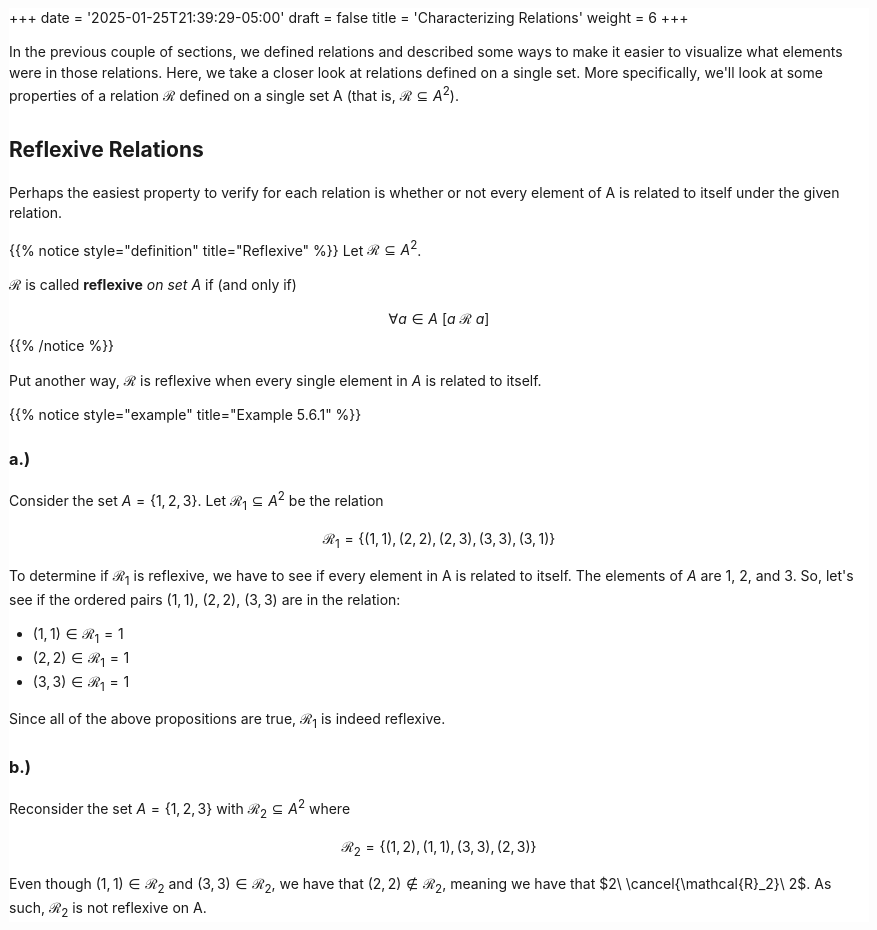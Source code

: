 +++
date = '2025-01-25T21:39:29-05:00'
draft = false
title = 'Characterizing Relations'
weight = 6
+++

In the previous couple of sections, we defined relations and described some 
ways to make it easier to visualize what elements were in those relations. 
Here, we take a closer look at relations defined on a single set. More 
specifically, we'll look at some properties of a relation $\mathcal{R}$ 
defined on a single set A (that is, $\mathcal{R} \subseteq A^2$).

## Reflexive Relations
Perhaps the easiest property to verify for each relation is whether or not 
every element of A is related to itself under the given relation.

{{% notice style="definition" title="Reflexive" %}}
Let $\mathcal{R} \subseteq A^2$.

$\mathcal{R}$ is called **reflexive** *on set $A$* if (and only if) 

$$\forall a \in A\ [a\ \mathcal{R}\ a]$$
{{% /notice %}}

Put another way, $\mathcal{R}$ is reflexive when every single element in $A$ is 
related to itself.

{{% notice style="example" title="Example 5.6.1" %}}
### a.)
Consider the set $A = \{1, 2, 3\}$. Let $\mathcal{R}_1 \subseteq A^2$ be the 
relation 

$$\mathcal{R}_1 = \{(1, 1), (2, 2), (2, 3), (3, 3), (3, 1)\}$$

To determine if $\mathcal{R}_1$ is reflexive, we have to see if every element 
in A is related to itself. The elements of $A$ are 1, 2, and 3. So, let's see 
if the ordered pairs $(1, 1)$, $(2, 2)$, $(3, 3)$ are in the relation: 

- $(1, 1) \in \mathcal{R}_1 = 1$
- $(2, 2) \in \mathcal{R}_1 = 1$
- $(3, 3) \in \mathcal{R}_1 = 1$

Since all of the above propositions are true, $\mathcal{R}_1$ is indeed 
reflexive.

### b.)
Reconsider the set $A = \{1, 2, 3\}$ with $\mathcal{R}_2 \subseteq A^2$ where 

$$\mathcal{R}_2 = \{(1, 2), (1, 1), (3, 3), (2, 3)\}$$

Even though $(1, 1) \in \mathcal{R}_2$ and $(3, 3) \in \mathcal{R}_2$, we have 
that $(2, 2) \notin \mathcal{R}_2$, meaning we have that 
$2\ \cancel{\mathcal{R}_2}\ 2$. As such, $\mathcal{R}_2$ is not reflexive on A.
